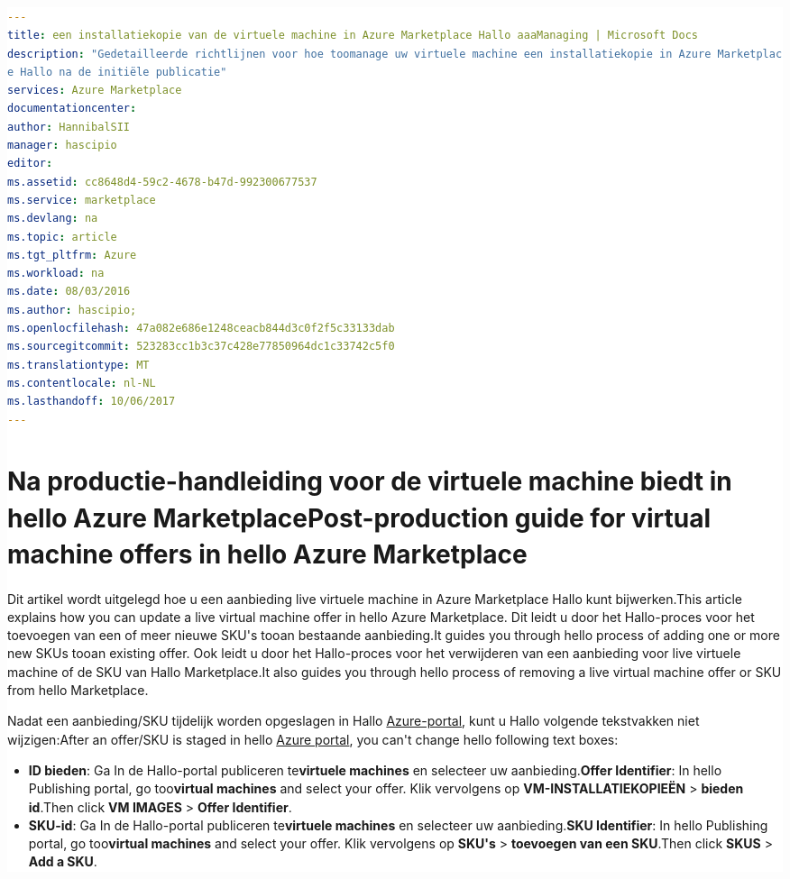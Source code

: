 ```yaml
---
title: een installatiekopie van de virtuele machine in Azure Marketplace Hallo aaaManaging | Microsoft Docs
description: "Gedetailleerde richtlijnen voor hoe toomanage uw virtuele machine een installatiekopie in Azure Marketplace Hallo na de initiële publicatie"
services: Azure Marketplace
documentationcenter: 
author: HannibalSII
manager: hascipio
editor: 
ms.assetid: cc8648d4-59c2-4678-b47d-992300677537
ms.service: marketplace
ms.devlang: na
ms.topic: article
ms.tgt_pltfrm: Azure
ms.workload: na
ms.date: 08/03/2016
ms.author: hascipio;
ms.openlocfilehash: 47a082e686e1248ceacb844d3c0f2f5c33133dab
ms.sourcegitcommit: 523283cc1b3c37c428e77850964dc1c33742c5f0
ms.translationtype: MT
ms.contentlocale: nl-NL
ms.lasthandoff: 10/06/2017
---
```

# <a name="post-production-guide-for-virtual-machine-offers-in-hello-azure-marketplace"></a><span data-ttu-id="dc9a9-103">Na productie-handleiding voor de virtuele machine biedt in hello Azure Marketplace</span><span class="sxs-lookup"><span data-stu-id="dc9a9-103">Post-production guide for virtual machine offers in hello Azure Marketplace</span></span>
<span data-ttu-id="dc9a9-104">Dit artikel wordt uitgelegd hoe u een aanbieding live virtuele machine in Azure Marketplace Hallo kunt bijwerken.</span><span class="sxs-lookup"><span data-stu-id="dc9a9-104">This article explains how you can update a live virtual machine offer in hello Azure Marketplace.</span></span> <span data-ttu-id="dc9a9-105">Dit leidt u door het Hallo-proces voor het toevoegen van een of meer nieuwe SKU's tooan bestaande aanbieding.</span><span class="sxs-lookup"><span data-stu-id="dc9a9-105">It guides you through hello process of adding one or more new SKUs tooan existing offer.</span></span> <span data-ttu-id="dc9a9-106">Ook leidt u door het Hallo-proces voor het verwijderen van een aanbieding voor live virtuele machine of de SKU van Hallo Marketplace.</span><span class="sxs-lookup"><span data-stu-id="dc9a9-106">It also guides you through hello process of removing a live virtual machine offer or SKU from hello Marketplace.</span></span>

<span data-ttu-id="dc9a9-107">Nadat een aanbieding/SKU tijdelijk worden opgeslagen in Hallo [Azure-portal](http://portal.azure.com), kunt u Hallo volgende tekstvakken niet wijzigen:</span><span class="sxs-lookup"><span data-stu-id="dc9a9-107">After an offer/SKU is staged in hello [Azure portal](http://portal.azure.com), you can't change hello following text boxes:</span></span>

* <span data-ttu-id="dc9a9-108">**ID bieden**: Ga In de Hallo-portal publiceren te**virtuele machines** en selecteer uw aanbieding.</span><span class="sxs-lookup"><span data-stu-id="dc9a9-108">**Offer Identifier**: In hello Publishing portal, go too**virtual machines** and select your offer.</span></span> <span data-ttu-id="dc9a9-109">Klik vervolgens op **VM-INSTALLATIEKOPIEËN** > **bieden id**.</span><span class="sxs-lookup"><span data-stu-id="dc9a9-109">Then click **VM IMAGES** > **Offer Identifier**.</span></span>
* <span data-ttu-id="dc9a9-110">**SKU-id**: Ga In de Hallo-portal publiceren te**virtuele machines** en selecteer uw aanbieding.</span><span class="sxs-lookup"><span data-stu-id="dc9a9-110">**SKU Identifier**: In hello Publishing portal, go too**virtual machines** and select your offer.</span></span> <span data-ttu-id="dc9a9-111">Klik vervolgens op **SKU's** > **toevoegen van een SKU**.</span><span class="sxs-lookup"><span data-stu-id="dc9a9-111">Then click **SKUS** > **Add a SKU**.</span></span>